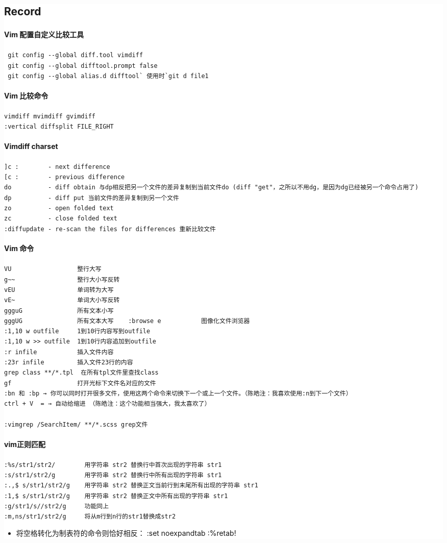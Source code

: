 ## Record

#### Vim 配置自定义比较工具

     git config --global diff.tool vimdiff
     git config --global difftool.prompt false
     git config --global alias.d difftool` 使用时`git d file1

#### Vim 比较命令
    vimdiff mvimdiff gvimdiff
    :vertical diffsplit FILE_RIGHT

#### Vimdiff charset

    ]c :        - next difference
    [c :        - previous difference
    do          - diff obtain 与dp相反把另一个文件的差异复制到当前文件do (diff "get"，之所以不用dg，是因为dg已经被另一个命令占用了)
    dp          - diff put 当前文件的差异复制到另一个文件
    zo          - open folded text
    zc          - close folded text
    :diffupdate - re-scan the files for differences 重新比较文件

#### Vim 命令

    VU                  整行大写
    g~~                 整行大小写反转
    vEU                 单词转为大写
    vE~                 单词大小写反转
    ggguG               所有文本小写
    gggUG               所有文本大写    :browse e           图像化文件浏览器
    :1,10 w outfile     1到10行内容写到outfile
    :1,10 w >> outfile  1到10行内容追加到outfile
    :r infile           插入文件内容
    :23r infile         插入文件23行的内容
    grep class **/*.tpl  在所有tpl文件里查找class
    gf                  打开光标下文件名对应的文件
    :bn 和 :bp → 你可以同时打开很多文件，使用这两个命令来切换下一个或上一个文件。（陈皓注：我喜欢使用:n到下一个文件）
    ctrl + V  = → 自动给缩进 （陈皓注：这个功能相当强大，我太喜欢了）

    :vimgrep /SearchItem/ **/*.scss grep文件

#### vim正则匹配

    :%s/str1/str2/        用字符串 str2 替换行中首次出现的字符串 str1
    :s/str1/str2/g        用字符串 str2 替换行中所有出现的字符串 str1
    :.,$ s/str1/str2/g    用字符串 str2 替换正文当前行到末尾所有出现的字符串 str1
    :1,$ s/str1/str2/g    用字符串 str2 替换正文中所有出现的字符串 str1
    :g/str1/s//str2/g     功能同上
    :m,ns/str1/str2/g     将从m行到n行的str1替换成str2

 * 将空格转化为制表符的命令则恰好相反：
    :set noexpandtab
    :%retab!
